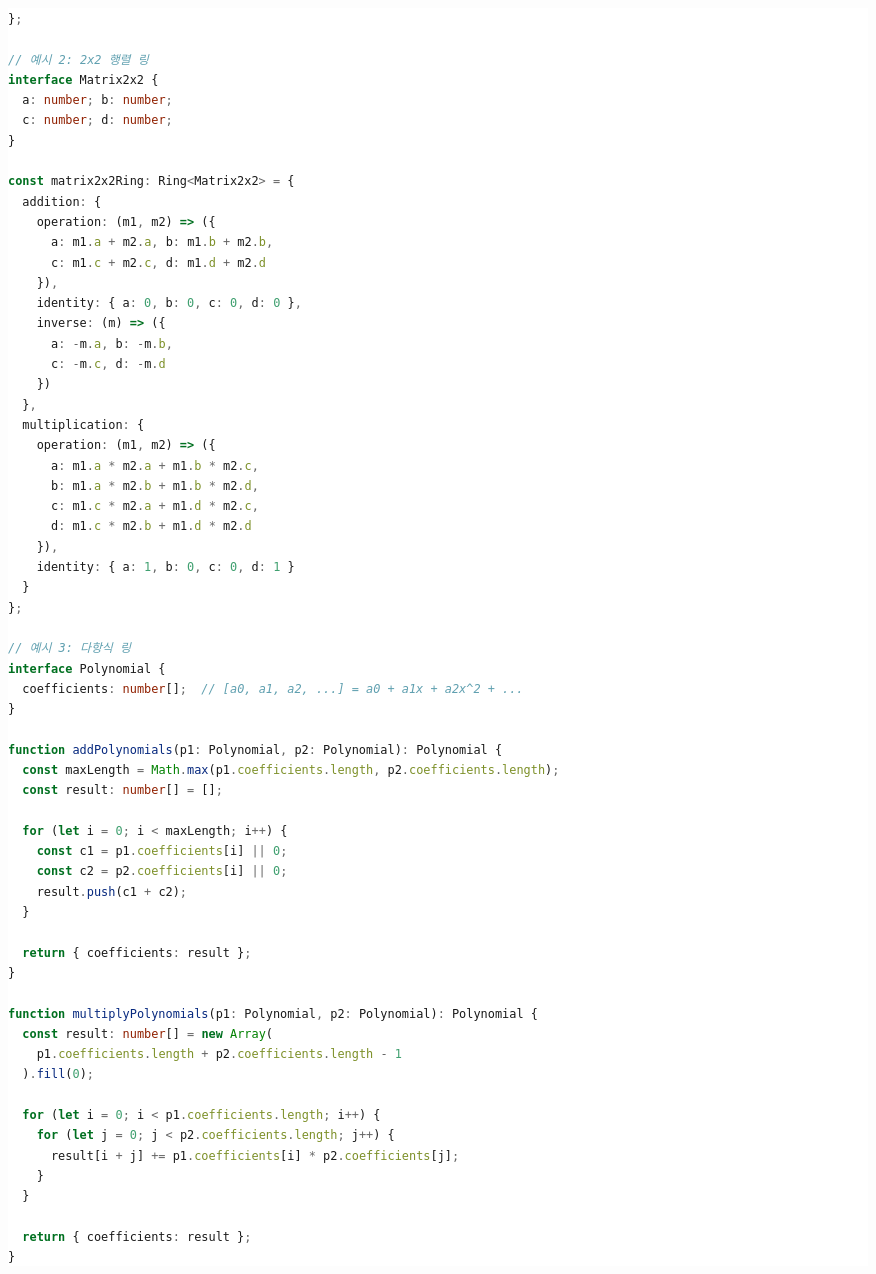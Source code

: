 ```typescript
};

// 예시 2: 2x2 행렬 링
interface Matrix2x2 {
  a: number; b: number;
  c: number; d: number;
}

const matrix2x2Ring: Ring<Matrix2x2> = {
  addition: {
    operation: (m1, m2) => ({
      a: m1.a + m2.a, b: m1.b + m2.b,
      c: m1.c + m2.c, d: m1.d + m2.d
    }),
    identity: { a: 0, b: 0, c: 0, d: 0 },
    inverse: (m) => ({
      a: -m.a, b: -m.b,
      c: -m.c, d: -m.d
    })
  },
  multiplication: {
    operation: (m1, m2) => ({
      a: m1.a * m2.a + m1.b * m2.c,
      b: m1.a * m2.b + m1.b * m2.d,
      c: m1.c * m2.a + m1.d * m2.c,
      d: m1.c * m2.b + m1.d * m2.d
    }),
    identity: { a: 1, b: 0, c: 0, d: 1 }
  }
};

// 예시 3: 다항식 링
interface Polynomial {
  coefficients: number[];  // [a0, a1, a2, ...] = a0 + a1x + a2x^2 + ...
}

function addPolynomials(p1: Polynomial, p2: Polynomial): Polynomial {
  const maxLength = Math.max(p1.coefficients.length, p2.coefficients.length);
  const result: number[] = [];
  
  for (let i = 0; i < maxLength; i++) {
    const c1 = p1.coefficients[i] || 0;
    const c2 = p2.coefficients[i] || 0;
    result.push(c1 + c2);
  }
  
  return { coefficients: result };
}

function multiplyPolynomials(p1: Polynomial, p2: Polynomial): Polynomial {
  const result: number[] = new Array(
    p1.coefficients.length + p2.coefficients.length - 1
  ).fill(0);
  
  for (let i = 0; i < p1.coefficients.length; i++) {
    for (let j = 0; j < p2.coefficients.length; j++) {
      result[i + j] += p1.coefficients[i] * p2.coefficients[j];
    }
  }
  
  return { coefficients: result };
}
```
